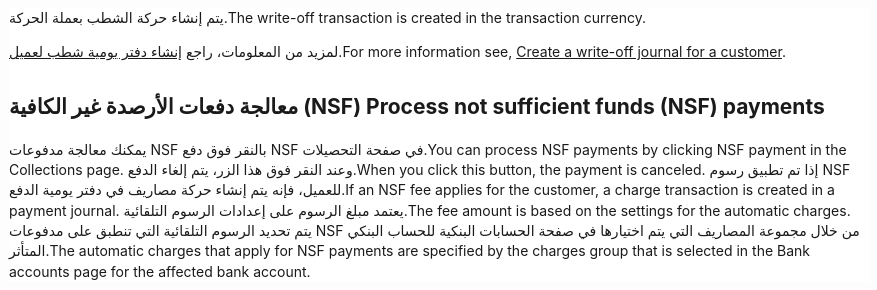 <span data-ttu-id="f15b5-191">يتم إنشاء حركة الشطب بعملة الحركة.</span><span class="sxs-lookup"><span data-stu-id="f15b5-191">The write-off transaction is created in the transaction currency.</span></span>

<span data-ttu-id="f15b5-192">لمزيد من المعلومات، راجع [إنشاء دفتر يومية شطب لعميل](tasks/create-write-off-journal-customer.md).</span><span class="sxs-lookup"><span data-stu-id="f15b5-192">For more information see, [Create a write-off journal for a customer](tasks/create-write-off-journal-customer.md).</span></span>

<a name="process-not-sufficient-funds-nsf-payments"></a><span data-ttu-id="f15b5-193"> معالجة دفعات الأرصدة غير الكافية (NSF) </span><span class="sxs-lookup"><span data-stu-id="f15b5-193">Process not sufficient funds (NSF) payments</span></span> 
--------------------------------------------

<span data-ttu-id="f15b5-194">يمكنك معالجة مدفوعات NSF بالنقر فوق دفع NSF في صفحة التحصيلات.</span><span class="sxs-lookup"><span data-stu-id="f15b5-194">You can process NSF payments by clicking NSF payment in the Collections page.</span></span> <span data-ttu-id="f15b5-195">وعند النقر فوق هذا الزر، يتم إلغاء الدفع.</span><span class="sxs-lookup"><span data-stu-id="f15b5-195">When you click this button, the payment is canceled.</span></span> <span data-ttu-id="f15b5-196">إذا تم تطبيق رسوم NSF للعميل، فإنه يتم إنشاء حركة مصاريف في دفتر يومية الدفع.</span><span class="sxs-lookup"><span data-stu-id="f15b5-196">If an NSF fee applies for the customer, a charge transaction is created in a payment journal.</span></span> <span data-ttu-id="f15b5-197">يعتمد مبلغ الرسوم على إعدادات الرسوم التلقائية.</span><span class="sxs-lookup"><span data-stu-id="f15b5-197">The fee amount is based on the settings for the automatic charges.</span></span> <span data-ttu-id="f15b5-198">يتم تحديد الرسوم التلقائية التي تنطبق على مدفوعات NSF من خلال مجموعة المصاريف التي يتم اختيارها في صفحة الحسابات البنكية للحساب البنكي المتأثر.</span><span class="sxs-lookup"><span data-stu-id="f15b5-198">The automatic charges that apply for NSF payments are specified by the charges group that is selected in the Bank accounts page for the affected bank account.</span></span>





